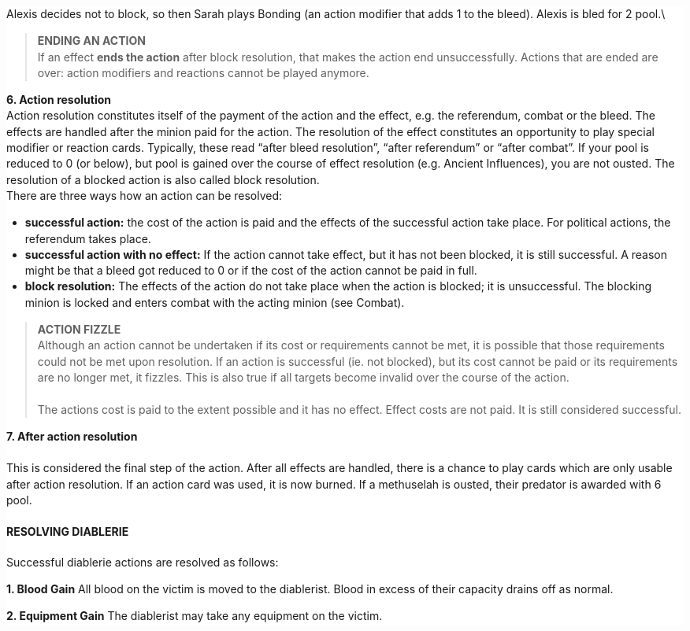 Alexis decides not to block, so then Sarah plays Bonding (an action modifier that adds 1 to the bleed). Alexis is bled for 2 pool.\

> **ENDING AN ACTION**\
> If an effect **ends the action** after block resolution, that makes the action end unsuccessfully.
> Actions that are ended are over: action modifiers and reactions cannot be played anymore.


**6. Action resolution**\
Action resolution constitutes itself of the payment of the action and the effect, e.g. the referendum, combat or the bleed. The effects are handled after the minion paid for the action. The resolution of the effect constitutes an opportunity to play special modifier or reaction cards. 
Typically, these read “after bleed resolution”, “after referendum” or “after combat”.  If your pool is reduced to 0 (or below), but pool is gained over the course of effect resolution (e.g. Ancient Influences), you are not ousted. The resolution of a blocked action is also called block resolution.
\
There are three ways how an action can be resolved: 

* **successful action:** the cost of the action is paid and the effects of the successful action take place. For political actions, the referendum takes place.
* **successful action with no effect:** If the action cannot take effect, but it has not been blocked, it is still successful. A reason might be that a bleed got reduced to 0 or if the cost of the action cannot be paid in full.
* **block resolution:** The effects of the action do not take place when the action is blocked; it is unsuccessful. 
The blocking minion is locked and enters combat with the acting minion (see Combat).


> **ACTION FIZZLE**\
> Although an action cannot be undertaken if its cost or requirements cannot be met, it is possible that those requirements could not be met upon resolution. If an action is successful (ie. not blocked),
> but its cost cannot be paid or its requirements are no longer met, it fizzles. This is also true if all targets become invalid over the course of the action.\
> \
> The actions cost is paid to the extent possible and it has no effect. Effect costs are not paid. It is still considered successful.

**7. After action resolution**\
\
This is considered the final step of the action. After all effects are handled, there is a chance to play cards which are only usable after action resolution. If an action card was used, it is now burned. 
If a methuselah is ousted, their predator is awarded with 6 pool.



#### **RESOLVING DIABLERIE**

Successful diablerie actions are resolved as follows:

**1. Blood Gain** All blood on the victim is moved to the diablerist. Blood in
excess of their capacity drains off as normal.

**2. Equipment Gain** The diablerist may take any equipment on the victim.
